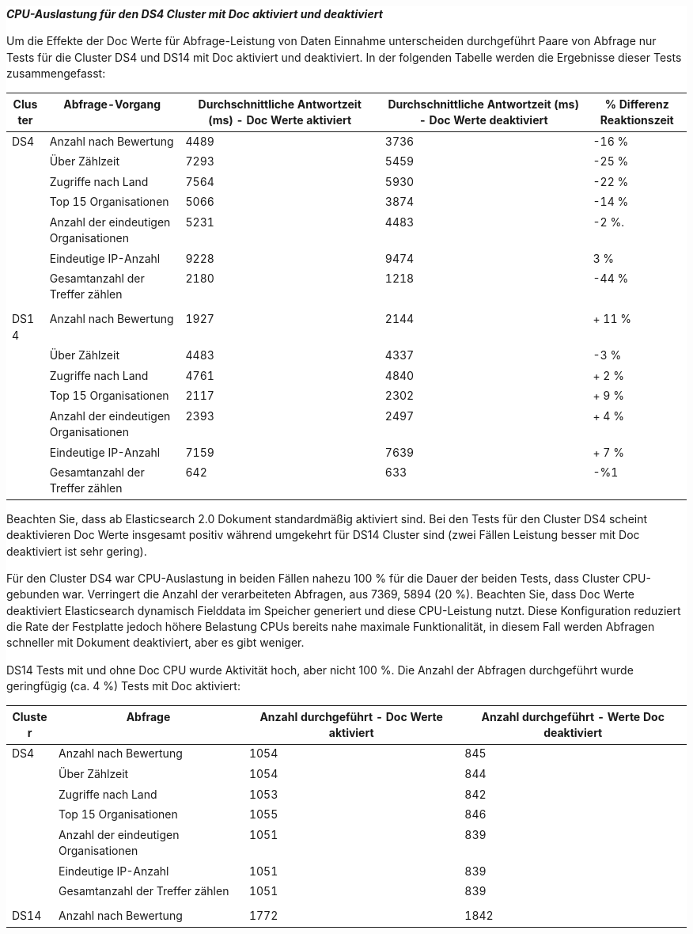 ***CPU-Auslastung für den DS4 Cluster mit Doc aktiviert und deaktiviert***

Um die Effekte der Doc Werte für Abfrage-Leistung von Daten Einnahme unterscheiden durchgeführt Paare von Abfrage nur Tests für die Cluster DS4 und DS14 mit Doc aktiviert und deaktiviert. In der folgenden Tabelle werden die Ergebnisse dieser Tests zusammengefasst:

| Cluster | Abfrage-Vorgang            | Durchschnittliche Antwortzeit (ms) - Doc Werte aktiviert | Durchschnittliche Antwortzeit (ms) - Doc Werte deaktiviert | % Differenz Reaktionszeit |
|---------|----------------------------|-------------------------------------------------|--------------------------------------------------|-------------------------------|
| DS4     | Anzahl nach Bewertung            | 4489                                            | 3736                                             | -16 %                          |
|         | Über Zählzeit            | 7293                                            | 5459                                             | -25 %                          |
|         | Zugriffe nach Land            | 7564                                            | 5930                                             | -22 %                          |
|         | Top 15 Organisationen       | 5066                                            | 3874                                             | -14 %                          |
|         | Anzahl der eindeutigen Organisationen | 5231                                            | 4483                                             | -2 %.                           |
|         | Eindeutige IP-Anzahl            | 9228                                            | 9474                                             | 3 %                           |
|         | Gesamtanzahl der Treffer zählen           | 2180                                            | 1218                                             | -44 %                          |
||||||
| DS14    | Anzahl nach Bewertung            | 1927                                            | 2144                                             | + 11 %                          |
|         | Über Zählzeit            | 4483                                            | 4337                                             | -3 %                           |
|         | Zugriffe nach Land            | 4761                                            | 4840                                             | + 2 %                           |
|         | Top 15 Organisationen       | 2117                                            | 2302                                             | + 9 %                           |
|         | Anzahl der eindeutigen Organisationen | 2393                                            | 2497                                             | + 4 %                           |
|         | Eindeutige IP-Anzahl            | 7159                                            | 7639                                             | + 7 %                           |
|         | Gesamtanzahl der Treffer zählen           | 642                                             | 633                                              | -%1                           |

Beachten Sie, dass ab Elasticsearch 2.0 Dokument standardmäßig aktiviert sind. Bei den Tests für den Cluster DS4 scheint deaktivieren Doc Werte insgesamt positiv während umgekehrt für DS14 Cluster sind (zwei Fällen Leistung besser mit Doc deaktiviert ist sehr gering).

Für den Cluster DS4 war CPU-Auslastung in beiden Fällen nahezu 100 % für die Dauer der beiden Tests, dass Cluster CPU-gebunden war. Verringert die Anzahl der verarbeiteten Abfragen, aus 7369, 5894 (20 %). Beachten Sie, dass Doc Werte deaktiviert Elasticsearch dynamisch Fielddata im Speicher generiert und diese CPU-Leistung nutzt. Diese Konfiguration reduziert die Rate der Festplatte jedoch höhere Belastung CPUs bereits nahe maximale Funktionalität, in diesem Fall werden Abfragen schneller mit Dokument deaktiviert, aber es gibt weniger.

DS14 Tests mit und ohne Doc CPU wurde Aktivität hoch, aber nicht 100 %. Die Anzahl der Abfragen durchgeführt wurde geringfügig (ca. 4 %) Tests mit Doc aktiviert:

| Cluster | Abfrage                      | Anzahl durchgeführt - Doc Werte aktiviert | Anzahl durchgeführt - Werte Doc deaktiviert |
|---------|----------------------------|---------------------------------------|----------------------------------------|
| DS4     | Anzahl nach Bewertung            | 1054                                  | 845                                    |
|         | Über Zählzeit            | 1054                                  | 844                                    |
|         | Zugriffe nach Land            | 1053                                  | 842                                    |
|         | Top 15 Organisationen       | 1055                                  | 846                                    |
|         | Anzahl der eindeutigen Organisationen | 1051                                  | 839                                    |
|         | Eindeutige IP-Anzahl            | 1051                                  | 839                                    |
|         | Gesamtanzahl der Treffer zählen           | 1051                                  | 839  
|||||                                  |
| DS14    | Anzahl nach Bewertung            | 1772                                  | 1842                                   |